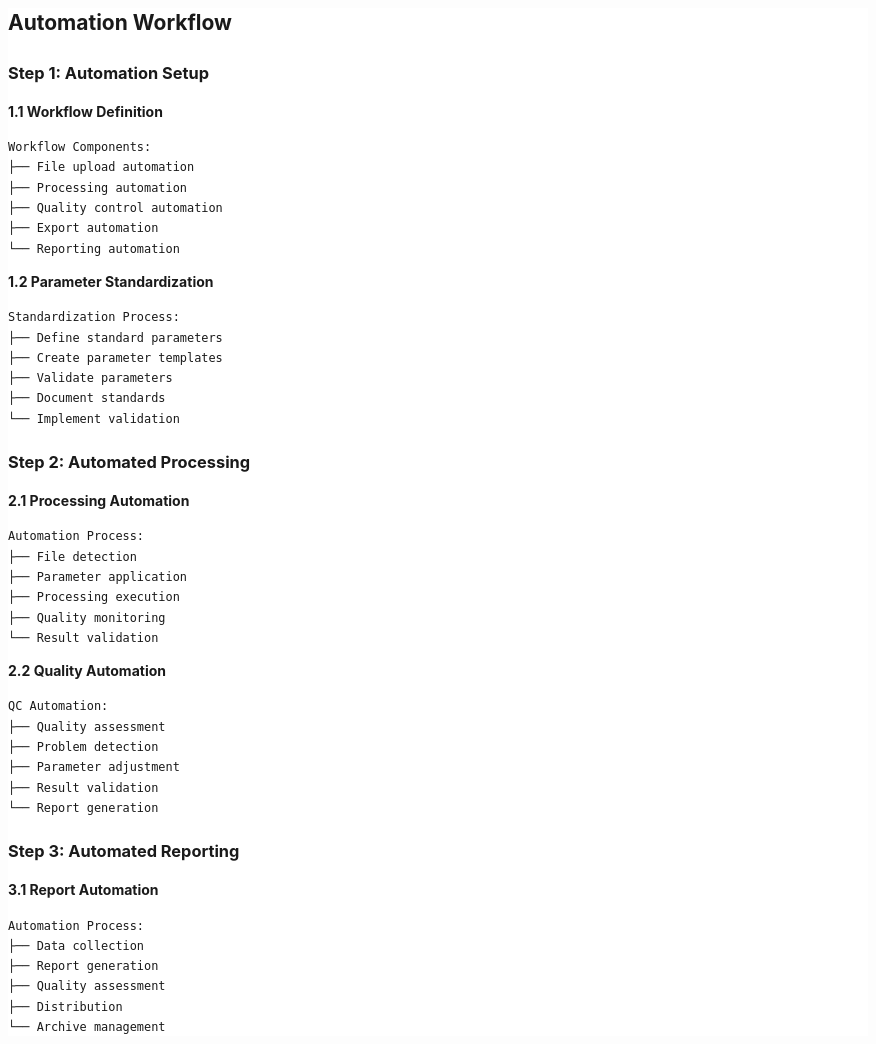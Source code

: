 ## Automation Workflow

### Step 1: Automation Setup

**1.1 Workflow Definition**
```
Workflow Components:
├── File upload automation
├── Processing automation
├── Quality control automation
├── Export automation
└── Reporting automation
```

**1.2 Parameter Standardization**
```
Standardization Process:
├── Define standard parameters
├── Create parameter templates
├── Validate parameters
├── Document standards
└── Implement validation
```

### Step 2: Automated Processing

**2.1 Processing Automation**
```
Automation Process:
├── File detection
├── Parameter application
├── Processing execution
├── Quality monitoring
└── Result validation
```

**2.2 Quality Automation**
```
QC Automation:
├── Quality assessment
├── Problem detection
├── Parameter adjustment
├── Result validation
└── Report generation
```

### Step 3: Automated Reporting

**3.1 Report Automation**
```
Automation Process:
├── Data collection
├── Report generation
├── Quality assessment
├── Distribution
└── Archive management
```
